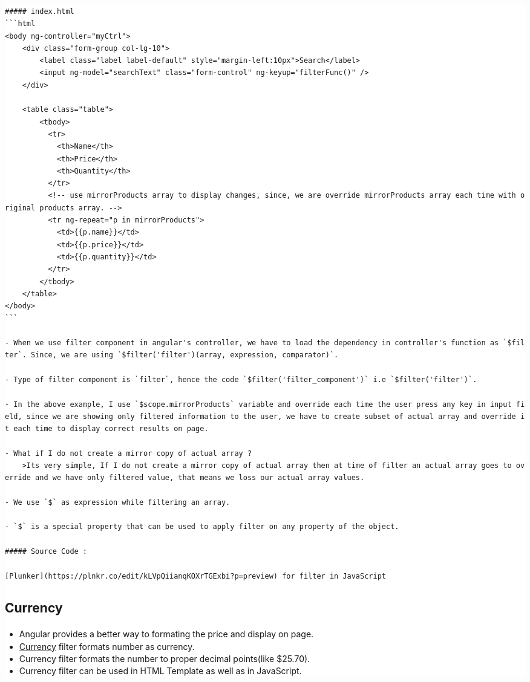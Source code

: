     ##### index.html
    ```html
    <body ng-controller="myCtrl">
        <div class="form-group col-lg-10">
            <label class="label label-default" style="margin-left:10px">Search</label>
            <input ng-model="searchText" class="form-control" ng-keyup="filterFunc()" />
        </div>

        <table class="table">
            <tbody>
              <tr>
                <th>Name</th>
                <th>Price</th>
                <th>Quantity</th>
              </tr>
              <!-- use mirrorProducts array to display changes, since, we are override mirrorProducts array each time with original products array. -->
              <tr ng-repeat="p in mirrorProducts">
                <td>{{p.name}}</td>
                <td>{{p.price}}</td>
                <td>{{p.quantity}}</td>
              </tr>
            </tbody>
        </table>
    </body>
    ```
        
    - When we use filter component in angular's controller, we have to load the dependency in controller's function as `$filter`. Since, we are using `$filter('filter')(array, expression, comparator)`.
    
    - Type of filter component is `filter`, hence the code `$filter('filter_component')` i.e `$filter('filter')`.
    
    - In the above example, I use `$scope.mirrorProducts` variable and override each time the user press any key in input field, since we are showing only filtered information to the user, we have to create subset of actual array and override it each time to display correct results on page.
        
    - What if I do not create a mirror copy of actual array ?
        >Its very simple, If I do not create a mirror copy of actual array then at time of filter an actual array goes to override and we have only filtered value, that means we loss our actual array values.
    
    - We use `$` as expression while filtering an array.
    
    - `$` is a special property that can be used to apply filter on any property of the object.
    
    ##### Source Code :
    
    [Plunker](https://plnkr.co/edit/kLVpQiianqKOXrTGExbi?p=preview) for filter in JavaScript
        
## Currency
- Angular provides a better way to formating the price and display on page.
- [Currency](https://docs.angularjs.org/api/ng/filter/currency) filter formats number as currency.
- Currency filter formats the number to proper decimal points(like $25.70).
- Currency filter can be used in HTML Template as well as in JavaScript.
